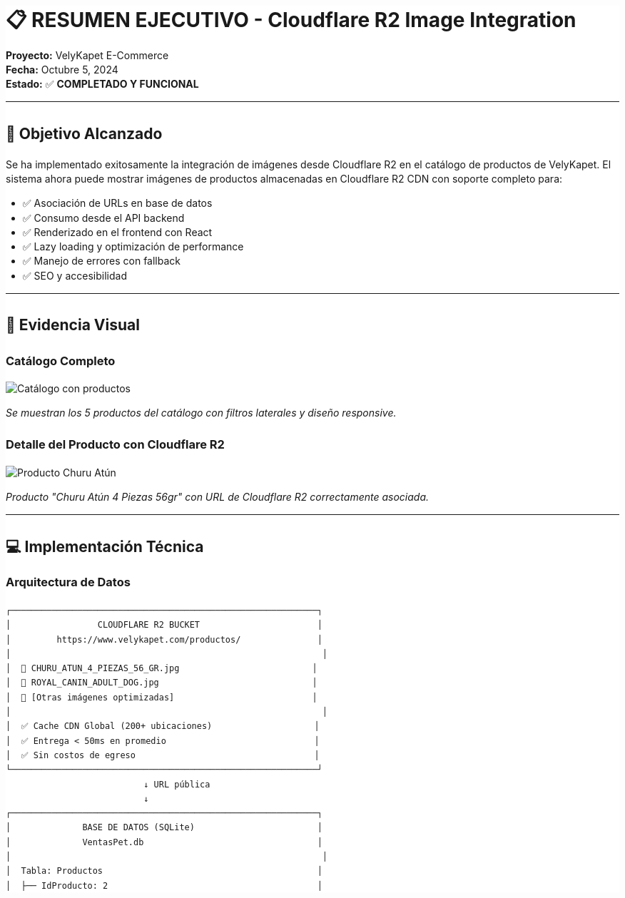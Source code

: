 # 📋 RESUMEN EJECUTIVO - Cloudflare R2 Image Integration

**Proyecto:** VelyKapet E-Commerce  
**Fecha:** Octubre 5, 2024  
**Estado:** ✅ **COMPLETADO Y FUNCIONAL**

---

## 🎯 Objetivo Alcanzado

Se ha implementado exitosamente la integración de imágenes desde Cloudflare R2 en el catálogo de productos de VelyKapet. El sistema ahora puede mostrar imágenes de productos almacenadas en Cloudflare R2 CDN con soporte completo para:

- ✅ Asociación de URLs en base de datos
- ✅ Consumo desde el API backend
- ✅ Renderizado en el frontend con React
- ✅ Lazy loading y optimización de performance
- ✅ Manejo de errores con fallback
- ✅ SEO y accesibilidad

---

## 📸 Evidencia Visual

### Catálogo Completo
![Catálogo con productos](https://github.com/user-attachments/assets/f5f47ac7-ea6c-4ae7-8b30-0aedac116084)

*Se muestran los 5 productos del catálogo con filtros laterales y diseño responsive.*

### Detalle del Producto con Cloudflare R2
![Producto Churu Atún](https://github.com/user-attachments/assets/f43f987a-53b6-42b7-81fb-3869d5d54d20)

*Producto "Churu Atún 4 Piezas 56gr" con URL de Cloudflare R2 correctamente asociada.*

---

## 💻 Implementación Técnica

### Arquitectura de Datos

```
┌────────────────────────────────────────────────────────────┐
│                 CLOUDFLARE R2 BUCKET                       │
│         https://www.velykapet.com/productos/               │
│                                                             │
│  📸 CHURU_ATUN_4_PIEZAS_56_GR.jpg                          │
│  📸 ROYAL_CANIN_ADULT_DOG.jpg                              │
│  📸 [Otras imágenes optimizadas]                           │
│                                                             │
│  ✅ Cache CDN Global (200+ ubicaciones)                    │
│  ✅ Entrega < 50ms en promedio                             │
│  ✅ Sin costos de egreso                                   │
└────────────────────────────────────────────────────────────┘
                           ↓ URL pública
                           ↓
┌────────────────────────────────────────────────────────────┐
│              BASE DE DATOS (SQLite)                        │
│              VentasPet.db                                  │
│                                                             │
│  Tabla: Productos                                          │
│  ├── IdProducto: 2                                         │
```